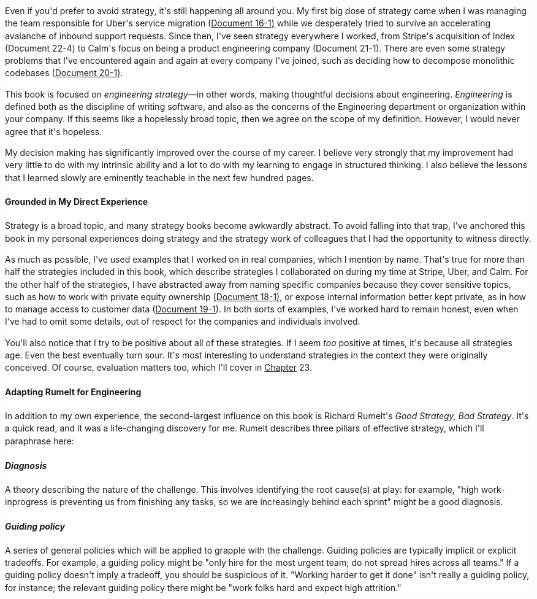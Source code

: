 Even if you'd prefer to avoid strategy, it's still happening all around you. My first big dose of strategy came when I was managing the team responsible for Uber's service migration ([Document 16-1\)](#page-174-0) while we desperately tried to survive an accelerating avalanche of inbound support requests. Since then, I've seen strategy everywhere I worked, from Stripe's acquisition of Index (Document 22-4) to Calm's focus on being a product engineering company (Document 21-1). There are even some strategy problems that I've encountered again and again at every company I've joined, such as deciding how to decompose monolithic codebases ([Document 20-1\)](#page-326-0).

<span id="page-12-1"></span>This book is focused on *engineering strategy*—in other words, making thoughtful decisions about engineering. *Engineering* is defined both as the discipline of writing software, and also as the concerns of the Engineering department or organization within your company. If this seems like a hopelessly broad topic, then we agree on the scope of my definition. However, I would never agree that it's hopeless.

My decision making has significantly improved over the course of my career. I believe very strongly that my improvement had very little to do with my intrinsic ability and a lot to do with my learning to engage in structured thinking. I also believe the lessons that I learned slowly are eminently teachable in the next few hundred pages.

#### **Grounded in My Direct Experience**

Strategy is a broad topic, and many strategy books become awkwardly abstract. To avoid falling into that trap, I've anchored this book in my personal experiences doing strategy and the strategy work of colleagues that I had the opportunity to witness directly.

<span id="page-13-3"></span>As much as possible, I've used examples that I worked on in real companies, which I mention by name. That's true for more than half the strategies included in this book, which describe strategies I collaborated on during my time at Stripe, Uber, and Calm. For the other half of the strategies, I have abstracted away from naming specific companies because they cover sensitive topics, such as how to work with private equity ownership [\(Document 18-1\)](#page-286-0), or expose internal information better kept private, as in how to manage access to customer data ([Document 19-1](#page-317-0)). In both sorts of examples, I've worked hard to remain honest, even when I've had to omit some details, out of respect for the companies and individuals involved.

You'll also notice that I try to be positive about all of these strategies. If I seem *too* positive at times, it's because all strategies age. Even the best eventually turn sour. It's most interesting to understand strategies in the context they were originally conceived. Of course, evaluation matters too, which I'll cover in [Chapter](#page-377-0) 23.

#### **Adapting Rumelt for Engineering**

In addition to my own experience, the second-largest influence on this book is Richard Rumelt's *Good Strategy, Bad Strategy*. It's a quick read, and it was a life-changing discovery for me. Rumelt describes three pillars of effective strategy, which I'll paraphrase here:

#### *Diagnosis*

<span id="page-13-2"></span><span id="page-13-1"></span><span id="page-13-0"></span>A theory describing the nature of the challenge. This involves identifying the root cause(s) at play: for example, "high work-inprogress is preventing us from finishing any tasks, so we are increasingly behind each sprint" might be a good diagnosis.

#### *Guiding policy*

<span id="page-14-2"></span>A series of general policies which will be applied to grapple with the challenge. Guiding policies are typically implicit or explicit tradeoffs. For example, a guiding policy might be "only hire for the most urgent team; do not spread hires across all teams." If a guiding policy doesn't imply a tradeoff, you should be suspicious of it. "Working harder to get it done" isn't really a guiding policy, for instance; the relevant guiding policy there might be "work folks hard and expect high attrition."
